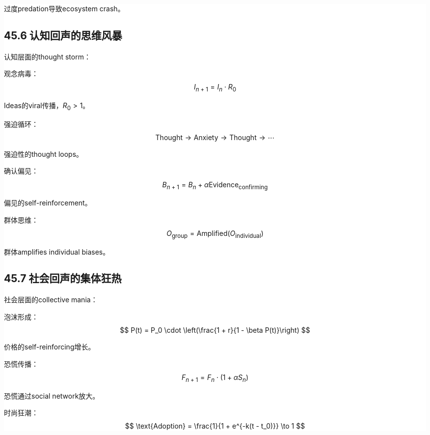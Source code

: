 过度predation导致ecosystem crash。

## 45.6 认知回声的思维风暴

认知层面的thought storm：

观念病毒：
$$
I_{n+1} = I_n \cdot R_0
$$

Ideas的viral传播，$R_0 > 1$。

强迫循环：
$$
\text{Thought} \to \text{Anxiety} \to \text{Thought} \to \cdots
$$

强迫性的thought loops。

确认偏见：
$$
B_{n+1} = B_n + \alpha \text{Evidence}_{\text{confirming}}
$$

偏见的self-reinforcement。

群体思维：
$$
O_{\text{group}} = \text{Amplified}(O_{\text{individual}})
$$

群体amplifies individual biases。

## 45.7 社会回声的集体狂热

社会层面的collective mania：

泡沫形成：
$$
P(t) = P_0 \cdot \left(\frac{1 + r}{1 - \beta P(t)}\right)
$$

价格的self-reinforcing增长。

恐慌传播：
$$
F_{n+1} = F_n \cdot (1 + \alpha S_n)
$$

恐慌通过social network放大。

时尚狂潮：
$$
\text{Adoption} = \frac{1}{1 + e^{-k(t - t_0)}} \to 1
$$
